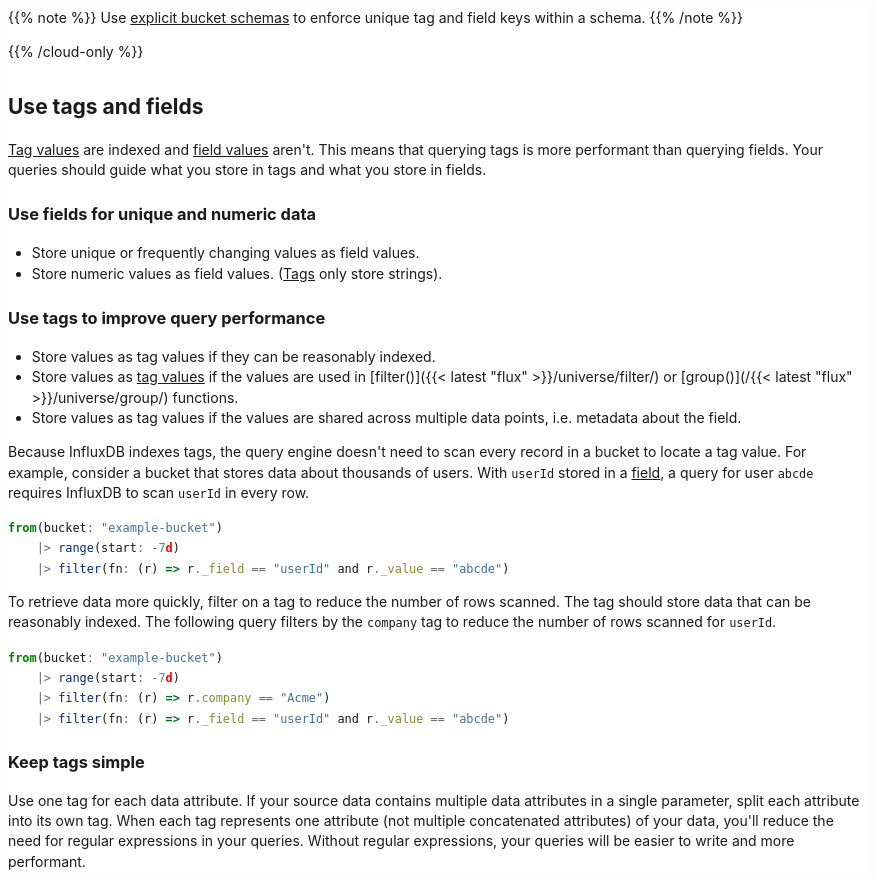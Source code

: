 {{% note %}}
Use [explicit bucket schemas]() to enforce unique tag and field keys within a schema.
{{% /note %}}

{{% /cloud-only %}}

## Use tags and fields

[Tag values](/influxdb/v2.5/reference/glossary/#tag-value) are indexed and [field values](/influxdb/v2.5/reference/glossary/#field-value) aren't.
This means that querying tags is more performant than querying fields.
Your queries should guide what you store in tags and what you store in fields.

### Use fields for unique and numeric data

- Store unique or frequently changing values as field values.
- Store numeric values as field values. ([Tags](/influxdb/v2.5/reference/glossary/#tag-value) only store strings).

### Use tags to improve query performance

- Store values as tag values if they can be reasonably indexed.
- Store values as [tag values](/influxdb/v2.5/reference/glossary/#tag-value) if the values are used in [filter()]({{< latest "flux" >}}/universe/filter/) or [group()](/{{< latest "flux" >}}/universe/group/) functions.
- Store values as tag values if the values are shared across multiple data points, i.e. metadata about the field.

Because InfluxDB indexes tags, the query engine doesn't need to scan every record in a bucket to locate a tag value.
For example, consider a bucket that stores data about thousands of users. With `userId` stored in a [field](/influxdb/v2.5/reference/glossary/#field), a query for user `abcde` requires InfluxDB to scan `userId` in every row.

```js
from(bucket: "example-bucket")
    |> range(start: -7d)
    |> filter(fn: (r) => r._field == "userId" and r._value == "abcde")
```

To retrieve data more quickly, filter on a tag to reduce the number of rows scanned.
The tag should store data that can be reasonably indexed.
The following query filters by the `company` tag to reduce the number of rows scanned for `userId`.

```js
from(bucket: "example-bucket")
    |> range(start: -7d)
    |> filter(fn: (r) => r.company == "Acme")
    |> filter(fn: (r) => r._field == "userId" and r._value == "abcde")
```

### Keep tags simple

Use one tag for each data attribute.
If your source data contains multiple data attributes in a single parameter,
split each attribute into its own tag.
When each tag represents one attribute (not multiple concatenated attributes) of your data,
you'll reduce the need for regular expressions in your queries.
Without regular expressions, your queries will be easier to write and more performant.
